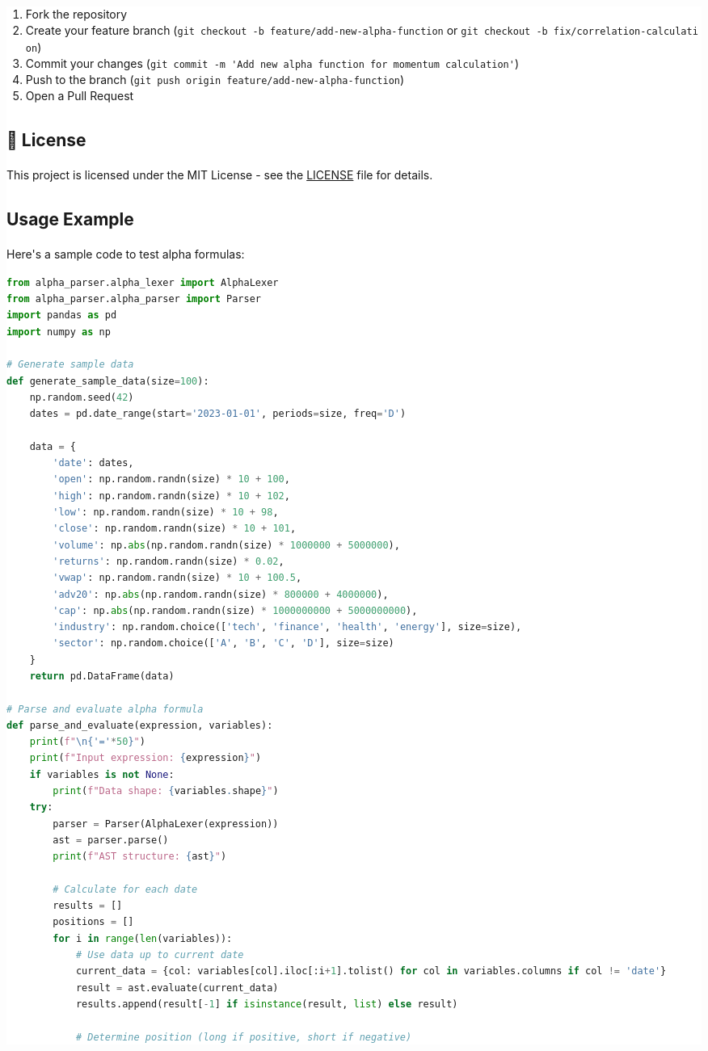 1. Fork the repository
2. Create your feature branch (`git checkout -b feature/add-new-alpha-function` or `git checkout -b fix/correlation-calculation`)
3. Commit your changes (`git commit -m 'Add new alpha function for momentum calculation'`)
4. Push to the branch (`git push origin feature/add-new-alpha-function`)
5. Open a Pull Request

## 📝 License

This project is licensed under the MIT License - see the [LICENSE](LICENSE) file for details.

## Usage Example

Here's a sample code to test alpha formulas:

```python
from alpha_parser.alpha_lexer import AlphaLexer
from alpha_parser.alpha_parser import Parser
import pandas as pd
import numpy as np

# Generate sample data
def generate_sample_data(size=100):
    np.random.seed(42)
    dates = pd.date_range(start='2023-01-01', periods=size, freq='D')
    
    data = {
        'date': dates,
        'open': np.random.randn(size) * 10 + 100,
        'high': np.random.randn(size) * 10 + 102,
        'low': np.random.randn(size) * 10 + 98,
        'close': np.random.randn(size) * 10 + 101,
        'volume': np.abs(np.random.randn(size) * 1000000 + 5000000),
        'returns': np.random.randn(size) * 0.02,
        'vwap': np.random.randn(size) * 10 + 100.5,
        'adv20': np.abs(np.random.randn(size) * 800000 + 4000000),
        'cap': np.abs(np.random.randn(size) * 1000000000 + 5000000000),
        'industry': np.random.choice(['tech', 'finance', 'health', 'energy'], size=size),
        'sector': np.random.choice(['A', 'B', 'C', 'D'], size=size)
    }
    return pd.DataFrame(data)

# Parse and evaluate alpha formula
def parse_and_evaluate(expression, variables):
    print(f"\n{'='*50}")
    print(f"Input expression: {expression}")
    if variables is not None:
        print(f"Data shape: {variables.shape}")
    try:
        parser = Parser(AlphaLexer(expression))
        ast = parser.parse()
        print(f"AST structure: {ast}")
        
        # Calculate for each date
        results = []
        positions = []
        for i in range(len(variables)):
            # Use data up to current date
            current_data = {col: variables[col].iloc[:i+1].tolist() for col in variables.columns if col != 'date'}
            result = ast.evaluate(current_data)
            results.append(result[-1] if isinstance(result, list) else result)
            
            # Determine position (long if positive, short if negative)
```